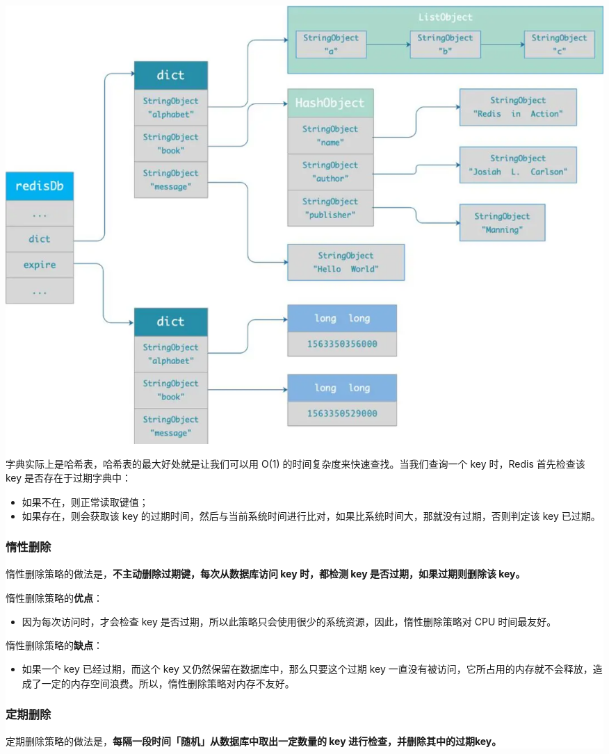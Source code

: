 ![](Attachments/Images/Pasted%20image%2020240404104005.png)

字典实际上是哈希表，哈希表的最大好处就是让我们可以用 O(1) 的时间复杂度来快速查找。当我们查询一个 key 时，Redis 首先检查该 key 是否存在于过期字典中：

- 如果不在，则正常读取键值；
- 如果存在，则会获取该 key 的过期时间，然后与当前系统时间进行比对，如果比系统时间大，那就没有过期，否则判定该 key 已过期。

### 惰性删除

惰性删除策略的做法是，**不主动删除过期键，每次从数据库访问 key 时，都检测 key 是否过期，如果过期则删除该 key。**

惰性删除策略的**优点**：

- 因为每次访问时，才会检查 key 是否过期，所以此策略只会使用很少的系统资源，因此，惰性删除策略对 CPU 时间最友好。

惰性删除策略的**缺点**：

- 如果一个 key 已经过期，而这个 key 又仍然保留在数据库中，那么只要这个过期 key 一直没有被访问，它所占用的内存就不会释放，造成了一定的内存空间浪费。所以，惰性删除策略对内存不友好。

### 定期删除

定期删除策略的做法是，**每隔一段时间「随机」从数据库中取出一定数量的 key 进行检查，并删除其中的过期key。**
